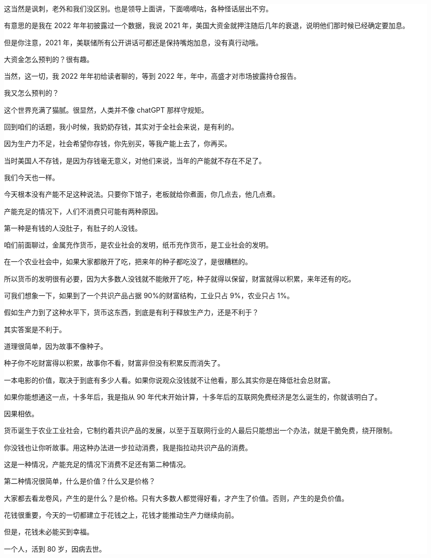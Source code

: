 这当然是讽刺，老外和我们没区别。也是领导上面讲，下面嘀嘀咕，各种怪话层出不穷。

有意思的是我在 2022 年年初披露过一个数据，我说 2021 年，美国大资金就押注随后几年的衰退，说明他们那时候已经确定要加息。

但是你注意，2021 年，美联储所有公开讲话可都还是保持嘴炮加息，没有真行动哦。

大资金怎么预判的？很有趣。

当然，这一切，我 2022 年年初给读者聊的，等到 2022 年，年中，高盛才对市场披露持仓报告。

我又怎么预判的？

这个世界充满了猫腻。很显然，人类并不像 chatGPT 那样守规矩。

回到咱们的话题，我小时候，我奶奶存钱，其实对于全社会来说，是有利的。

因为生产力不足，社会希望你存钱，你先别买，等我产能上去了，你再买。

当时美国人不存钱，是因为存钱毫无意义，对他们来说，当年的产能就不存在不足了。

我们今天也一样。

今天根本没有产能不足这种说法。只要你下馆子，老板就给你煮面，你几点去，他几点煮。

产能充足的情况下，人们不消费只可能有两种原因。

第一种是有钱的人没肚子，有肚子的人没钱。

咱们前面聊过，金属充作货币，是农业社会的发明，纸币充作货币，是工业社会的发明。

在一个农业社会中，如果大家都敞开了吃，把来年的种子都吃没了，是很糟糕的。

所以货币的发明很有必要，因为大多数人没钱就不能敞开了吃，种子就得以保留，财富就得以积累，来年还有的吃。

可我们想象一下，如果到了一个共识产品占据 90%的财富结构，工业只占 9%，农业只占 1%。

假如生产力到了这种水平下，货币这东西，到底是有利于释放生产力，还是不利于？

其实答案是不利于。

道理很简单，因为故事不像种子。

种子你不吃财富得以积累，故事你不看，财富非但没有积累反而消失了。

一本电影的价值，取决于到底有多少人看。如果你说观众没钱就不让他看，那么其实你是在降低社会总财富。

如果你能想通这一点，十多年后，我是指从 90 年代末开始计算，十多年后的互联网免费经济是怎么诞生的，你就该明白了。

因果相依。

货币诞生于农业工业社会，它制约着共识产品的发展，以至于互联网行业的人最后只能想出一个办法，就是干脆免费，绕开限制。

你没钱也让你听故事。用这种办法进一步拉动消费，我是指拉动共识产品的消费。

这是一种情况，产能充足的情况下消费不足还有第二种情况。

第二种情况很简单，什么是价值？什么又是价格？

大家都去看龙卷风，产生的是什么？是价格。只有大多数人都觉得好看，才产生了价值。否则，产生的是负价值。

花钱很重要，今天的一切都建立于花钱之上，花钱才能推动生产力继续向前。

但是，花钱未必能买到幸福。

一个人，活到 80 岁，因病去世。
